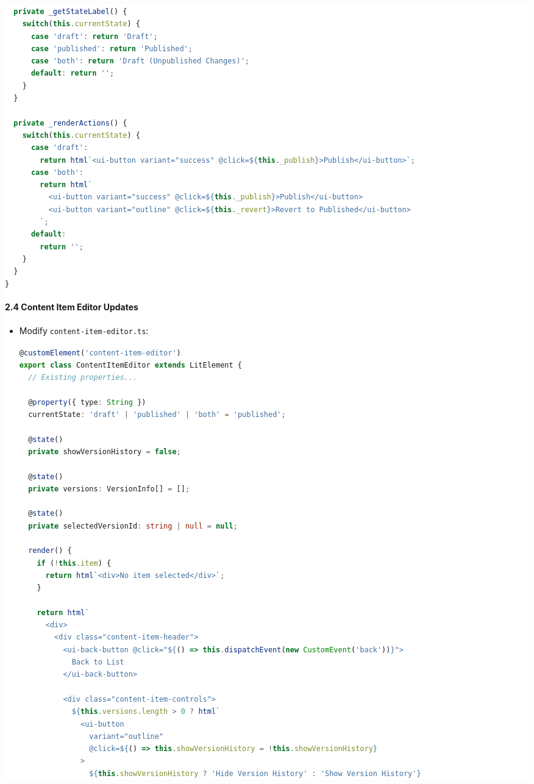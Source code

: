 ```typescript
  private _getStateLabel() {
    switch(this.currentState) {
      case 'draft': return 'Draft';
      case 'published': return 'Published';
      case 'both': return 'Draft (Unpublished Changes)';
      default: return '';
    }
  }

  private _renderActions() {
    switch(this.currentState) {
      case 'draft':
        return html`<ui-button variant="success" @click=${this._publish}>Publish</ui-button>`;
      case 'both':
        return html`
          <ui-button variant="success" @click=${this._publish}>Publish</ui-button>
          <ui-button variant="outline" @click=${this._revert}>Revert to Published</ui-button>
        `;
      default:
        return '';
    }
  }
}
```

#### 2.4 Content Item Editor Updates
- Modify `content-item-editor.ts`:
  ```typescript
  @customElement('content-item-editor')
  export class ContentItemEditor extends LitElement {
    // Existing properties...
    
    @property({ type: String })
    currentState: 'draft' | 'published' | 'both' = 'published';
    
    @state()
    private showVersionHistory = false;
    
    @state()
    private versions: VersionInfo[] = [];
    
    @state()
    private selectedVersionId: string | null = null;
    
    render() {
      if (!this.item) {
        return html`<div>No item selected</div>`;
      }
    
      return html`
        <div>
          <div class="content-item-header">
            <ui-back-button @click="${() => this.dispatchEvent(new CustomEvent('back'))}">
              Back to List
            </ui-back-button>
            
            <div class="content-item-controls">
              ${this.versions.length > 0 ? html`
                <ui-button 
                  variant="outline" 
                  @click=${() => this.showVersionHistory = !this.showVersionHistory}
                >
                  ${this.showVersionHistory ? 'Hide Version History' : 'Show Version History'}
  ```